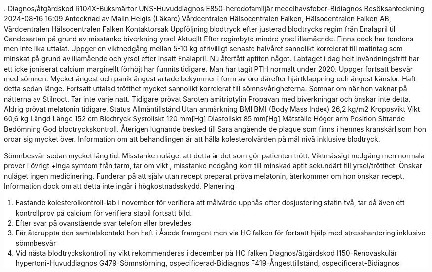 .
Diagnos/åtgärdskod
R104X-Buksmärtor UNS-Huvuddiagnos
E850-heredofamiljär medelhavsfeber-Bidiagnos
Besöksanteckning 2024-08-16 16:09
Antecknad av
Malin Heigis (Läkare)
Vårdcentralen Hälsocentralen Falken, Hälsocentralen Falken AB, Vårdcentralen Hälsocentralen Falken
Kontaktorsak
Uppföljning blodtryck efter justerad blodtrycks regim från Enalapril till Candesartan på grund av misstanke biverkning yrsel
Aktuellt
Efter regimbyte mindre yrsel illamående. Finns dock har tendens men inte lika uttalat. Uppger en viktnedgång mellan 5-10 kg ofrivilligt senaste halvåret sannolikt korrelerat till matintag som minskat på grund av illamående och yrsel efter insatt Enalapril. Nu återfått aptiten något. Labtaget i dag helt invändningsfritt har ett icke joniserat calcium marginellt förhöjt har funnits tidigare. Man har tagit PTH normalt under 2020. Uppger fortsatt besvär med sömnen. Mycket ångest och panik ångest artade bekymmer i form av oro därefter hjärtklappning och ångest känslor. Haft detta sedan länge. Fortsatt uttalad trötthet mycket sannolikt korrelerat till sömnsvårigheterna. Somnar om när hon vaknar på nätterna av Stilnoct. Tar inte varje natt. Tidigare prövat Saroten amitriptylin Propavan med biverkningar och önskar inte detta. Aldrig prövat melatonin tidigare.
Status
Allmäntillstånd
Utan anmärkning
BMI
BMI (Body Mass Index)
26,2 kg/m2
Kroppsvikt
Vikt
60,6 kg
Längd
Längd
152 cm
Blodtryck
Systoliskt
120 mm[Hg]
Diastoliskt
85 mm[Hg]
Mätställe
Höger arm
Position
Sittande
Bedömning
God blodtryckskontroll. Återigen lugnande besked till Sara angående de plaque som finns i hennes kranskärl som hon oroar sig mycket över. Information om att behandlingen är att hålla kolesterolvärden på mål nivå inklusive blodtryck.


Sömnbesvär sedan mycket lång tid. Misstanke nuläget att detta är det som gör patienten trött. Viktmässigt nedgång men normala prover i övrigt +inga symtom från tarm, tar om vikt , misstanke nedgång korr till minskad aptit sekundärt till yrsel/trötthet. Önskar nuläget ingen medicinering. Funderar på att själv utan recept preparat pröva melatonin, återkommer om hon önskar recept. Information dock om att detta inte ingår i högkostnadsskydd.
Planering
1. Fastande kolesterolkontroll-lab i november för verifiera att målvärde uppnås efter dosjustering statin två, tar då även ett kontrollprov på calcium för verifiera stabil fortsatt bild.
2. Efter svar på ovanstående svar telefon eller brevledes
3. Får återuppta den samtalskontakt hon haft i Åseda framgent men via HC falken för fortsatt hjälp med stresshantering inklusive sömnbesvär
4. Vid nästa blodtryckskontroll ny vikt rekommenderas i december på HC falken
Diagnos/åtgärdskod
I150-Renovaskulär hypertoni-Huvuddiagnos
G479-Sömnstörning, ospecificerad-Bidiagnos
F419-Ångesttillstånd, ospecificerat-Bidiagnos